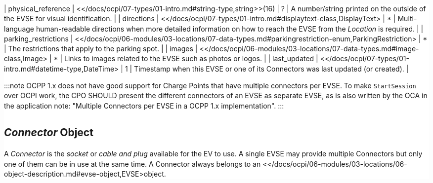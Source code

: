 | physical_reference   | \<\</docs/ocpi/07-types/01-intro.md#string-type,string\>\>(16)                                       | ?     | A number/string printed on the outside of the EVSE for visual identification.                                                                                                                                                                                                                                                                                                                                                                                                                                                                                                                                                                                                                                                                                                                                                                                                                                                                                 |
| directions           | \<\</docs/ocpi/07-types/01-intro.md#displaytext-class,DisplayText\>                                  | \*    | Multi-language human-readable directions when more detailed information on how to reach the EVSE from the *Location* is required.                                                                                                                                                                                                                                                                                                                                                                                                                                                                                                                                                                                                                                                                                                                                                                                                                             |
| parking_restrictions | \<\</docs/ocpi/06-modules/03-locations/07-data-types.md#parkingrestriction-enum,ParkingRestriction\> | \*    | The restrictions that apply to the parking spot.                                                                                                                                                                                                                                                                                                                                                                                                                                                                                                                                                                                                                                                                                                                                                                                                                                                                                                              |
| images               | \<\</docs/ocpi/06-modules/03-locations/07-data-types.md#image-class,Image\>                          | \*    | Links to images related to the EVSE such as photos or logos.                                                                                                                                                                                                                                                                                                                                                                                                                                                                                                                                                                                                                                                                                                                                                                                                                                                                                                  |
| last_updated         | \<\</docs/ocpi/07-types/01-intro.md#datetime-type,DateTime\>                                         | 1     | Timestamp when this EVSE or one of its Connectors was last updated (or created).                                                                                                                                                                                                                                                                                                                                                                                                                                                                                                                                                                                                                                                                                                                                                                                                                                                                              |

:::note
OCPP 1.x does not have good support for Charge Points that have multiple connectors per EVSE. To make `StartSession`
over OCPI work, the CPO SHOULD present the different connectors of an EVSE as separate EVSE, as is also written by the
OCA in the application note: "Multiple Connectors per EVSE in a OCPP 1.x implementation".
:::

## *Connector* Object

A *Connector* is the *socket* or *cable and plug* available for the EV to use. A single EVSE may provide multiple
Connectors but only one of them can be in use at the same time. A Connector always belongs to an
\<\</docs/ocpi/06-modules/03-locations/06-object-description.md#evse-object,EVSE\>object.
